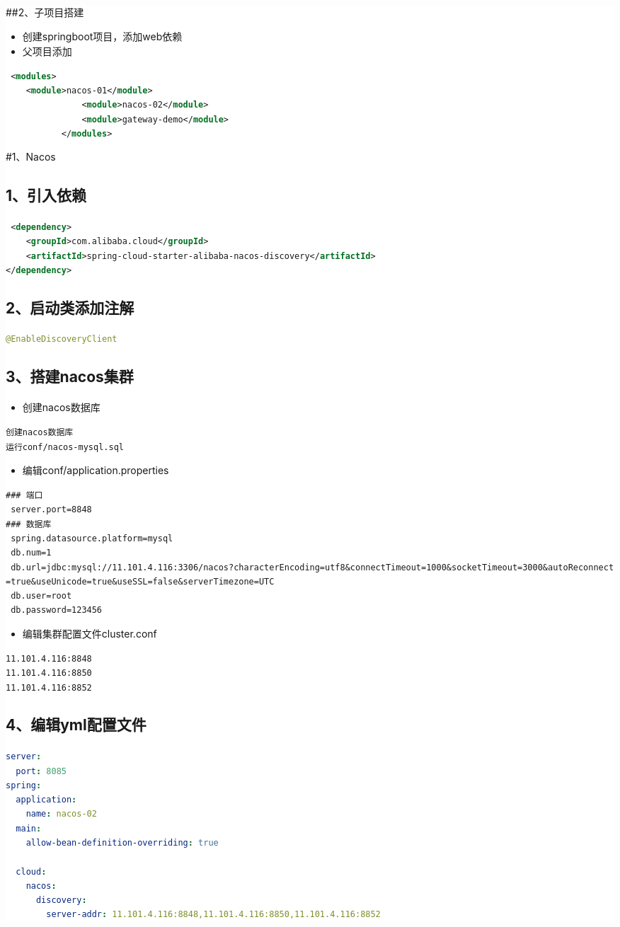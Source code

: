 ##2、子项目搭建
 - 创建springboot项目，添加web依赖
 - 父项目添加 
 ~~~xml
  <modules>
     <module>nacos-01</module>
                <module>nacos-02</module>
                <module>gateway-demo</module>
            </modules>
~~~

#1、Nacos

## 1、引入依赖
~~~xml
 <dependency>
    <groupId>com.alibaba.cloud</groupId>
    <artifactId>spring-cloud-starter-alibaba-nacos-discovery</artifactId>
</dependency>
~~~
## 2、启动类添加注解
~~~java
@EnableDiscoveryClient
~~~
## 3、搭建nacos集群
- 创建nacos数据库
~~~text
创建nacos数据库
运行conf/nacos-mysql.sql
~~~
- 编辑conf/application.properties
~~~properties
### 端口
 server.port=8848
### 数据库
 spring.datasource.platform=mysql
 db.num=1
 db.url=jdbc:mysql://11.101.4.116:3306/nacos?characterEncoding=utf8&connectTimeout=1000&socketTimeout=3000&autoReconnect=true&useUnicode=true&useSSL=false&serverTimezone=UTC
 db.user=root
 db.password=123456
~~~
- 编辑集群配置文件cluster.conf
~~~text
11.101.4.116:8848
11.101.4.116:8850
11.101.4.116:8852
~~~
## 4、编辑yml配置文件
~~~yaml
server:
  port: 8085
spring:
  application:
    name: nacos-02
  main:
    allow-bean-definition-overriding: true

  cloud:
    nacos:
      discovery:
        server-addr: 11.101.4.116:8848,11.101.4.116:8850,11.101.4.116:8852
~~~